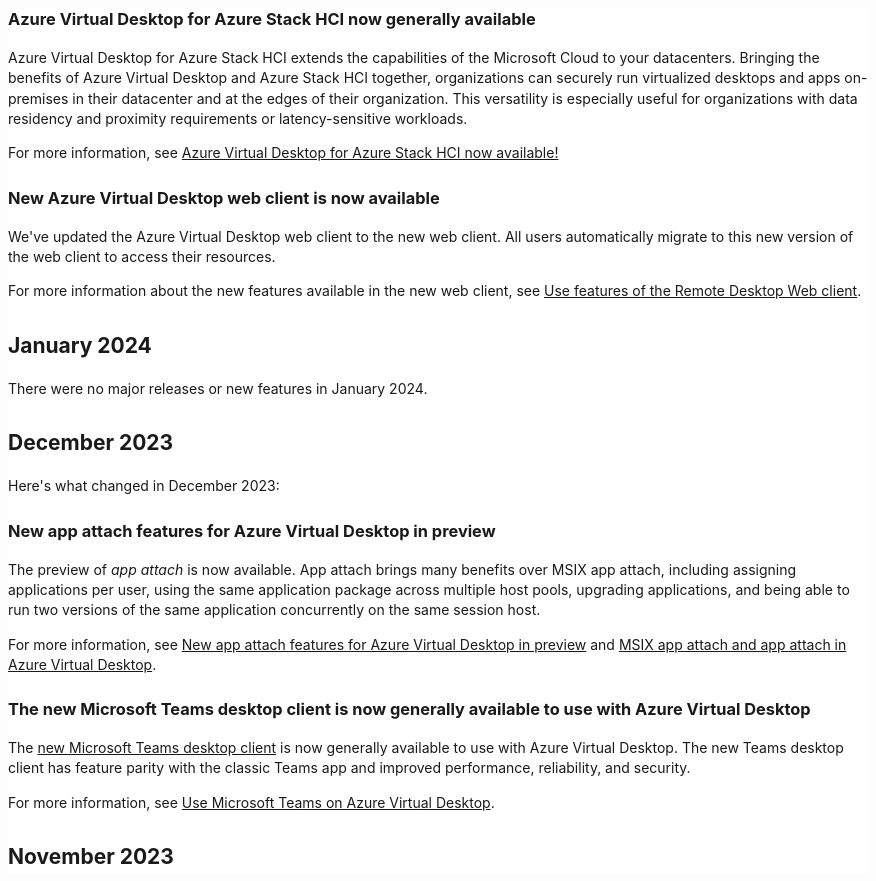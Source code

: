 ### Azure Virtual Desktop for Azure Stack HCI now generally available 

Azure Virtual Desktop for Azure Stack HCI extends the capabilities of the Microsoft Cloud to your datacenters. Bringing the benefits of Azure Virtual Desktop and Azure Stack HCI together, organizations can securely run virtualized desktops and apps on-premises in their datacenter and at the edges of their organization. This versatility is especially useful for organizations with data residency and proximity requirements or latency-sensitive workloads.

For more information, see [Azure Virtual Desktop for Azure Stack HCI now available!](https://techcommunity.microsoft.com/t5/azure-virtual-desktop-blog/azure-virtual-desktop-for-azure-stack-hci-now-available/ba-p/4038030)

### New Azure Virtual Desktop web client is now available

We've updated the Azure Virtual Desktop web client to the new web client. All users automatically migrate to this new version of the web client to access their resources.

For more information about the new features available in the new web client, see [Use features of the Remote Desktop Web client](./users/client-features-web.md).  

## January 2024

There were no major releases or new features in January 2024.

## December 2023

Here's what changed in December 2023:

### New app attach features for Azure Virtual Desktop in preview

The preview of *app attach* is now available. App attach brings many benefits over MSIX app attach, including assigning applications per user, using the same application package across multiple host pools, upgrading applications, and being able to run two versions of the same application concurrently on the same session host.

For more information, see [New app attach features for Azure Virtual Desktop in preview](https://techcommunity.microsoft.com/t5/azure-virtual-desktop-blog/new-app-attach-features-for-azure-virtual-desktop-in-public/ba-p/4002826) and [MSIX app attach and app attach in Azure Virtual Desktop](app-attach-overview.md?pivots=app-attach).

### The new Microsoft Teams desktop client is now generally available to use with Azure Virtual Desktop

The [new Microsoft Teams desktop client](/microsoftteams/new-teams-desktop-admin) is now generally available to use with Azure Virtual Desktop. The new Teams desktop client has feature parity with the classic Teams app and improved performance, reliability, and security.

For more information, see [Use Microsoft Teams on Azure Virtual Desktop](teams-on-avd.md).

## November 2023
